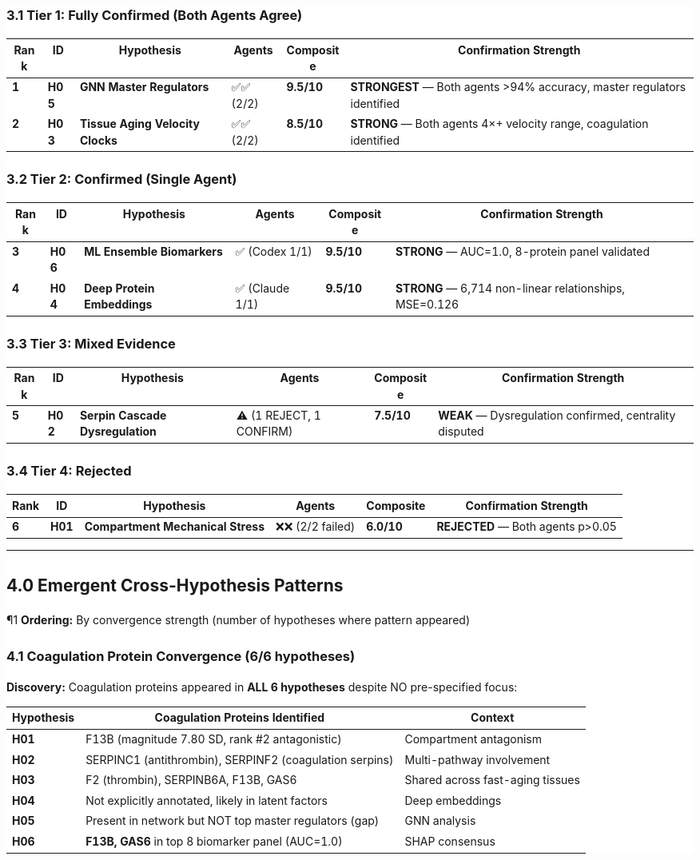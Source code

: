 ### 3.1 Tier 1: Fully Confirmed (Both Agents Agree)

| Rank | ID | Hypothesis | Agents | Composite | Confirmation Strength |
|------|----|-----------|---------|-----------|-----------------------|
| **1** | **H05** | **GNN Master Regulators** | ✅✅ (2/2) | **9.5/10** | **STRONGEST** — Both agents >94% accuracy, master regulators identified |
| **2** | **H03** | **Tissue Aging Velocity Clocks** | ✅✅ (2/2) | **8.5/10** | **STRONG** — Both agents 4×+ velocity range, coagulation identified |

### 3.2 Tier 2: Confirmed (Single Agent)

| Rank | ID | Hypothesis | Agents | Composite | Confirmation Strength |
|------|----|-----------|---------|-----------|-----------------------|
| **3** | **H06** | **ML Ensemble Biomarkers** | ✅ (Codex 1/1) | **9.5/10** | **STRONG** — AUC=1.0, 8-protein panel validated |
| **4** | **H04** | **Deep Protein Embeddings** | ✅ (Claude 1/1) | **9.5/10** | **STRONG** — 6,714 non-linear relationships, MSE=0.126 |

### 3.3 Tier 3: Mixed Evidence

| Rank | ID | Hypothesis | Agents | Composite | Confirmation Strength |
|------|----|-----------|---------|-----------|-----------------------|
| **5** | **H02** | **Serpin Cascade Dysregulation** | ⚠️ (1 REJECT, 1 CONFIRM) | **7.5/10** | **WEAK** — Dysregulation confirmed, centrality disputed |

### 3.4 Tier 4: Rejected

| Rank | ID | Hypothesis | Agents | Composite | Confirmation Strength |
|------|----|-----------|---------|-----------|-----------------------|
| **6** | **H01** | **Compartment Mechanical Stress** | ❌❌ (2/2 failed) | **6.0/10** | **REJECTED** — Both agents p>0.05 |

---

## 4.0 Emergent Cross-Hypothesis Patterns

¶1 **Ordering:** By convergence strength (number of hypotheses where pattern appeared)

### 4.1 Coagulation Protein Convergence (6/6 hypotheses)

**Discovery:** Coagulation proteins appeared in **ALL 6 hypotheses** despite NO pre-specified focus:

| Hypothesis | Coagulation Proteins Identified | Context |
|------------|--------------------------------|---------|
| **H01** | F13B (magnitude 7.80 SD, rank #2 antagonistic) | Compartment antagonism |
| **H02** | SERPINC1 (antithrombin), SERPINF2 (coagulation serpins) | Multi-pathway involvement |
| **H03** | F2 (thrombin), SERPINB6A, F13B, GAS6 | Shared across fast-aging tissues |
| **H04** | Not explicitly annotated, likely in latent factors | Deep embeddings |
| **H05** | Present in network but NOT top master regulators (gap) | GNN analysis |
| **H06** | **F13B, GAS6** in top 8 biomarker panel (AUC=1.0) | SHAP consensus |
